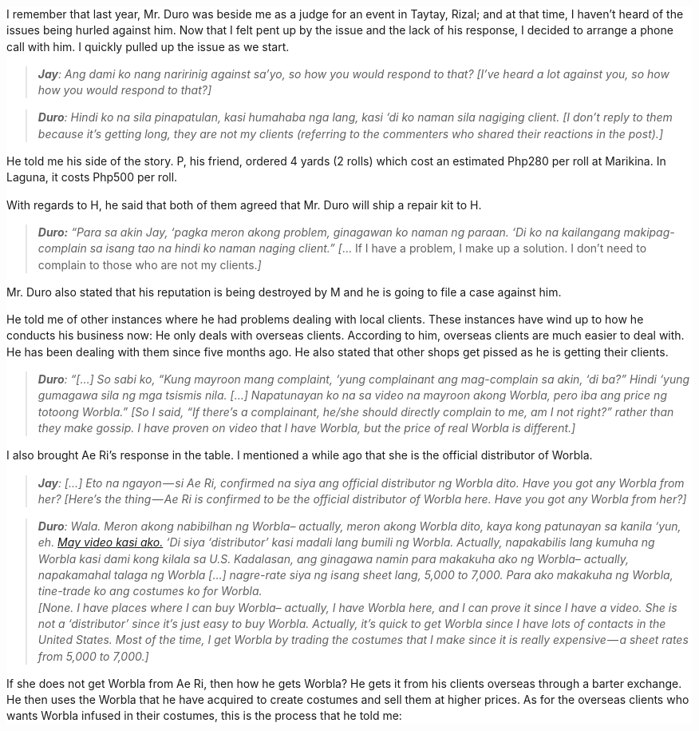 I remember that last year, Mr. Duro was beside me as a judge for an event in Taytay, Rizal; and at that time, I haven’t heard of the issues being hurled against him. Now that I felt pent up by the issue and the lack of his response, I decided to arrange a phone call with him. I quickly pulled up the issue as we start.

> **_Jay_**_: Ang dami ko nang naririnig against sa’yo, so how you would respond to that? \[_I’ve heard a lot against you, so how how you would respond to that?_\]_

> **_Duro_**_: Hindi ko na sila pinapatulan, kasi humahaba nga lang, kasi ‘di ko naman sila nagiging client. \[_I don’t reply to them because it’s getting long, they are not my clients (referring to the commenters who shared their reactions in the post)._\]_

He told me his side of the story. P, his friend, ordered 4 yards (2 rolls) which cost an estimated Php280 per roll at Marikina. In Laguna, it costs Php500 per roll.

With regards to H, he said that both of them agreed that Mr. Duro will ship a repair kit to H.

> **_Duro:_** _“Para sa akin Jay, ‘pagka meron akong problem, ginagawan ko naman ng paraan. ‘Di ko na kailangang makipag-complain sa isang tao na hindi ko naman naging client.” \[_… If I have a problem, I make up a solution. I don’t need to complain to those who are not my clients._\]_

Mr. Duro also stated that his reputation is being destroyed by M and he is going to file a case against him.

He told me of other instances where he had problems dealing with local clients. These instances have wind up to how he conducts his business now: He only deals with overseas clients. According to him, overseas clients are much easier to deal with. He has been dealing with them since five months ago. He also stated that other shops get pissed as he is getting their clients.

> **_Duro_**_: “\[…\] So sabi ko, “Kung mayroon mang complaint, ‘yung complainant ang mag-complain sa akin, ‘di ba?” Hindi ‘yung gumagawa sila ng mga tsismis nila. \[…\] Napatunayan ko na sa video na mayroon akong Worbla, pero iba ang price ng totoong Worbla.” \[_So I said, “If there’s a complainant, he/she should directly complain to me, am I not right?” rather than they make gossip. I have proven on video that I have Worbla, but the price of real Worbla is different._\]_

I also brought Ae Ri’s response in the table. I mentioned a while ago that she is the official distributor of Worbla.

> **_Jay_**_: \[…\] Eto na ngayon — si Ae Ri, confirmed na siya ang official distributor ng Worbla dito. Have you got any Worbla from her? \[_Here’s the thing — Ae Ri is confirmed to be the official distributor of Worbla here. Have you got any Worbla from her?_\]_

> **_Duro_**_: Wala. Meron akong nabibilhan ng Worbla– actually, meron akong Worbla dito, kaya kong patunayan sa kanila ‘yun, eh._ [_May video kasi ako._](https://www.facebook.com/160470794076782/videos/319422021514991/) _‘Di siya ‘distributor’ kasi madali lang bumili ng Worbla. Actually, napakabilis lang kumuha ng Worbla kasi dami kong kilala sa U.S. Kadalasan, ang ginagawa namin para makakuha ako ng Worbla– actually, napakamahal talaga ng Worbla \[…\] nagre-rate siya ng isang sheet lang, 5,000 to 7,000. Para ako makakuha ng Worbla, tine-trade ko ang costumes ko for Worbla.  
> \[_None. I have places where I can buy Worbla– actually, I have Worbla here, and I can prove it since I have a video. She is not a ‘distributor’ since it’s just easy to buy Worbla. Actually, it’s quick to get Worbla since I have lots of contacts in the United States. Most of the time, I get Worbla by trading the costumes that I make since it is really expensive — a sheet rates from 5,000 to 7,000._\]_

If she does not get Worbla from Ae Ri, then how he gets Worbla? He gets it from his clients overseas through a barter exchange. He then uses the Worbla that he have acquired to create costumes and sell them at higher prices. As for the overseas clients who wants Worbla infused in their costumes, this is the process that he told me:
